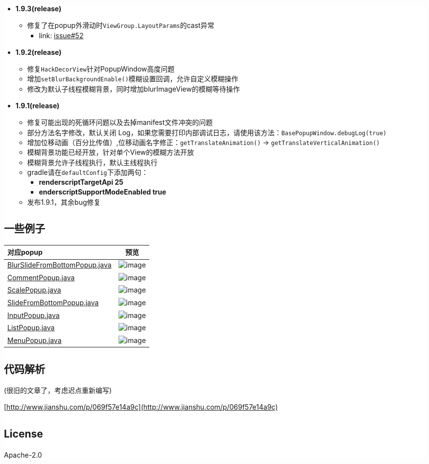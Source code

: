 * **1.9.3(release)**
  * 修复了在popup外滑动时`ViewGroup.LayoutParams`的cast异常
      * link: [issue#52](https://github.com/razerdp/BasePopup/issues/52)

* **1.9.2(release)**
  * 修复`HackDecorView`针对PopupWindow高度问题
  * 增加`setBlurBackgroundEnable()`模糊设置回调，允许自定义模糊操作
  * 修改为默认子线程模糊背景，同时增加blurImageView的模糊等待操作

* **1.9.1(release)**
  * 修复可能出现的死循环问题以及去掉manifest文件冲突的问题
  * 部分方法名字修改，默认关闭 Log，如果您需要打印内部调试日志，请使用该方法：`BasePopupWindow.debugLog(true)`
  * 增加位移动画（百分比传值）,位移动画名字修正：`getTranslateAnimation()` -> `getTranslateVerticalAnimation()`
  * 模糊背景功能已经开放，针对单个View的模糊方法开放
  * 模糊背景允许子线程执行，默认主线程执行
  * gradle请在`defaultConfig`下添加两句：
      * **renderscriptTargetApi 25**
      * **enderscriptSupportModeEnabled true**
  * 发布1.9.1，其余bug修复


一些例子
---

| 对应popup | 预览 |
| :---- | ---- |
| [BlurSlideFromBottomPopup.java](https://github.com/razerdp/BasePopup/blob/master/app/src/main/java/razerdp/demo/popup/BlurSlideFromBottomPopup.java)     | ![image](https://github.com/razerdp/BasePopup/blob/master/img/blur_popup.gif) |
| [CommentPopup.java](https://github.com/razerdp/BasePopup/blob/master/app/src/main/java/razerdp/demo/popup/CommentPopup.java)     | ![image](https://github.com/razerdp/BasePopup/blob/master/img/comment_popup_with_exitAnima.gif) |
| [ScalePopup.java](https://github.com/razerdp/BasePopup/blob/master/app/src/main/java/razerdp/demo/popup/ScalePopup.java)     | ![image](https://github.com/razerdp/BasePopup/blob/master/img/scale_popup.gif) |
| [SlideFromBottomPopup.java](https://github.com/razerdp/BasePopup/blob/master/app/src/main/java/razerdp/demo/popup/SlideFromBottomPopup.java)     | ![image](https://github.com/razerdp/BasePopup/blob/master/img/slide_from_bottom_popup.gif) |
| [InputPopup.java](https://github.com/razerdp/BasePopup/blob/master/app/src/main/java/razerdp/demo/popup/InputPopup.java)     | ![image](https://github.com/razerdp/BasePopup/blob/master/img/input_popup.gif) |
| [ListPopup.java](https://github.com/razerdp/BasePopup/blob/master/app/src/main/java/razerdp/demo/popup/ListPopup.java)     | ![image](https://github.com/razerdp/BasePopup/blob/master/img/list_popup.gif) |
| [MenuPopup.java](https://github.com/razerdp/BasePopup/blob/master/app/src/main/java/razerdp/demo/popup/MenuPopup.java)     | ![image](https://github.com/razerdp/BasePopup/blob/master/img/menu_popup.gif) |


代码解析
---

(很旧的文章了，考虑迟点重新编写)

[http://www.jianshu.com/p/069f57e14a9c](http://www.jianshu.com/p/069f57e14a9c)


License
---

Apache-2.0
